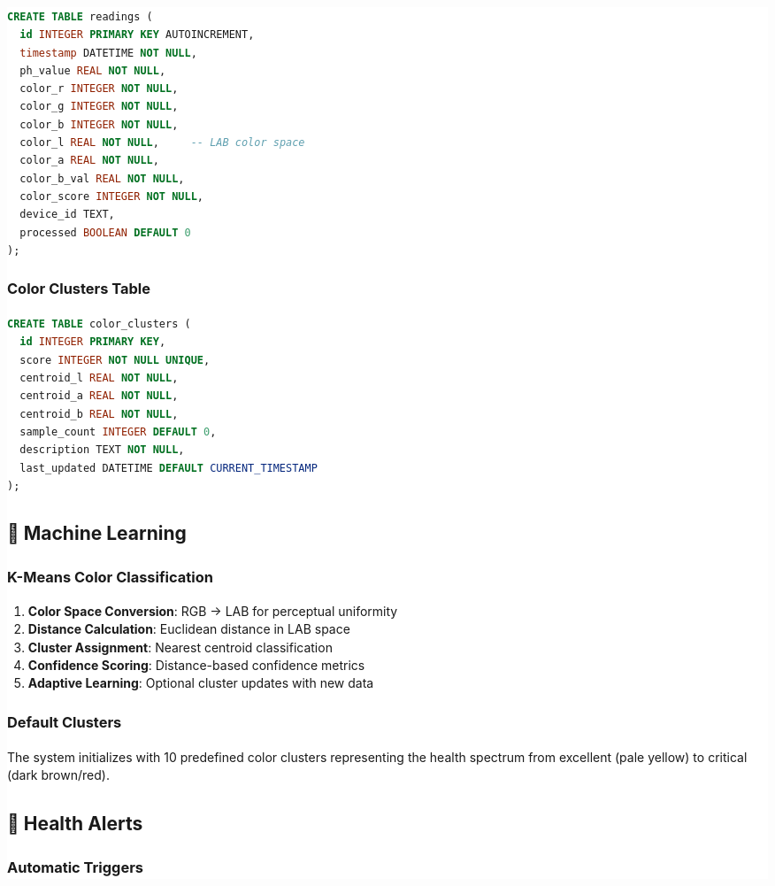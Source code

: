 ```sql
CREATE TABLE readings (
  id INTEGER PRIMARY KEY AUTOINCREMENT,
  timestamp DATETIME NOT NULL,
  ph_value REAL NOT NULL,
  color_r INTEGER NOT NULL,
  color_g INTEGER NOT NULL,
  color_b INTEGER NOT NULL,
  color_l REAL NOT NULL,     -- LAB color space
  color_a REAL NOT NULL,
  color_b_val REAL NOT NULL,
  color_score INTEGER NOT NULL,
  device_id TEXT,
  processed BOOLEAN DEFAULT 0
);
```

### Color Clusters Table

```sql
CREATE TABLE color_clusters (
  id INTEGER PRIMARY KEY,
  score INTEGER NOT NULL UNIQUE,
  centroid_l REAL NOT NULL,
  centroid_a REAL NOT NULL,
  centroid_b REAL NOT NULL,
  sample_count INTEGER DEFAULT 0,
  description TEXT NOT NULL,
  last_updated DATETIME DEFAULT CURRENT_TIMESTAMP
);
```

## 🧠 Machine Learning

### K-Means Color Classification

1. **Color Space Conversion**: RGB → LAB for perceptual uniformity
2. **Distance Calculation**: Euclidean distance in LAB space
3. **Cluster Assignment**: Nearest centroid classification
4. **Confidence Scoring**: Distance-based confidence metrics
5. **Adaptive Learning**: Optional cluster updates with new data

### Default Clusters

The system initializes with 10 predefined color clusters representing the health spectrum from excellent (pale yellow) to critical (dark brown/red).

## 🚨 Health Alerts

### Automatic Triggers
